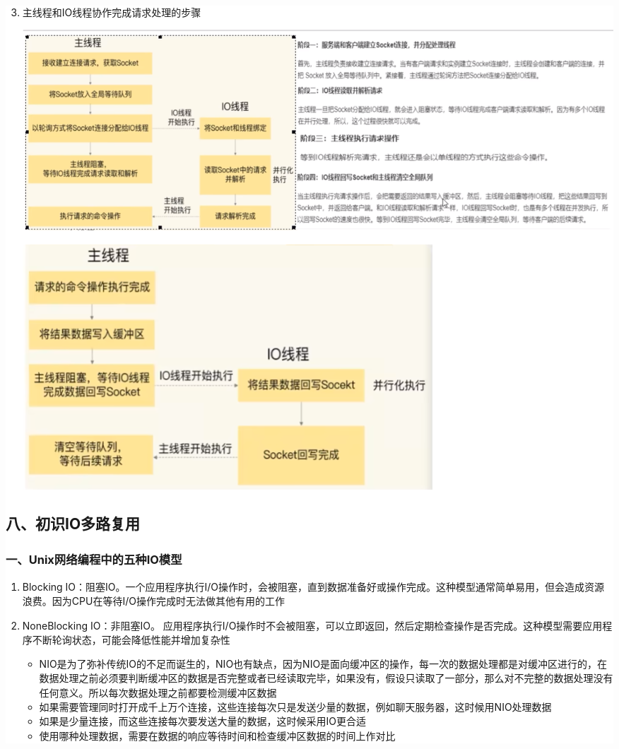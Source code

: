 3. 主线程和IO线程协作完成请求处理的步骤

   ![](../../../TyporaImage/7.Redis%E4%B8%BB%E7%BA%BF%E7%A8%8B%E5%92%8Csocket%E7%9A%84%E8%BF%9E%E6%8E%A5.png)

   ![](../../../TyporaImage/8.IO%E5%9B%9E%E5%86%99socket.png)

## 八、初识IO多路复用

### 一、Unix网络编程中的五种IO模型

1. Blocking IO：阻塞IO。一个应用程序执行I/O操作时，会被阻塞，直到数据准备好或操作完成。这种模型通常简单易用，但会造成资源浪费。因为CPU在等待I/O操作完成时无法做其他有用的工作 

2. NoneBlocking IO：非阻塞IO。 应用程序执行I/O操作时不会被阻塞，可以立即返回，然后定期检查操作是否完成。这种模型需要应用程序不断轮询状态，可能会降低性能并增加复杂性

   - NIO是为了弥补传统IO的不足而诞生的，NIO也有缺点，因为NIO是面向缓冲区的操作，每一次的数据处理都是对缓冲区进行的，在数据处理之前必须要判断缓冲区的数据是否完整或者已经读取完毕，如果没有，假设只读取了一部分，那么对不完整的数据处理没有任何意义。所以每次数据处理之前都要检测缓冲区数据
   - 如果需要管理同时打开成千上万个连接，这些连接每次只是发送少量的数据，例如聊天服务器，这时候用NIO处理数据
   - 如果是少量连接，而这些连接每次要发送大量的数据，这时候采用IO更合适
   - 使用哪种处理数据，需要在数据的响应等待时间和检查缓冲区数据的时间上作对比

